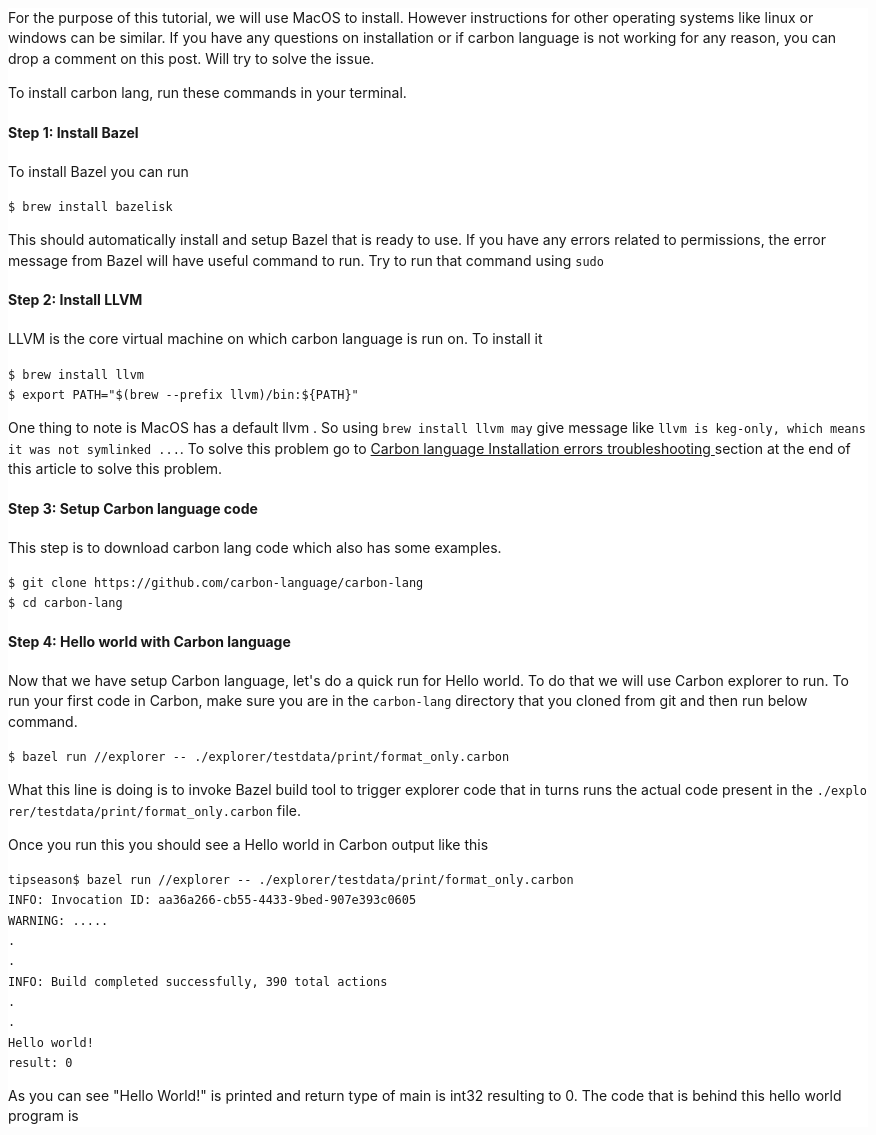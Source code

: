 For the purpose of this tutorial, we will use MacOS to install. However instructions for other operating systems like linux or windows can be similar. If you have any questions on installation or if carbon language is not working for any reason, 
you can drop a comment on this post. Will try to solve the issue. 

To install carbon lang, run these commands in your terminal.

#### Step 1: Install Bazel
To install Bazel you can run
```
$ brew install bazelisk
```
This should automatically install and setup Bazel that is ready to use. If you have any errors related to permissions, the error message from Bazel will have useful command to run. Try to run that command using `sudo`

#### Step 2: Install LLVM
LLVM is the core virtual machine on which carbon language is run on. To install it
```
$ brew install llvm
$ export PATH="$(brew --prefix llvm)/bin:${PATH}"
```
One thing to note is MacOS has a default llvm . So using `brew install llvm may` give message like `llvm is keg-only, which means it was not symlinked ...`. To solve this problem go to <a href="#troubleshooting">Carbon language Installation errors troubleshooting </a> section at the end of this article to solve this problem.


#### Step 3: Setup Carbon language code
This step is to download carbon lang code which also has some examples.

```
$ git clone https://github.com/carbon-language/carbon-lang
$ cd carbon-lang
```

#### Step 4: Hello world with Carbon language
Now that we have setup Carbon language, let's do a quick run for Hello world. To do that we will use Carbon explorer to run. To run your first code in Carbon, make sure you are in the `carbon-lang` directory that you cloned from git and then run below command.

```
$ bazel run //explorer -- ./explorer/testdata/print/format_only.carbon
```
What this line is doing is to invoke Bazel build tool to trigger explorer code that in turns runs the actual code present in the `./explorer/testdata/print/format_only.carbon` file.

Once you run this you should see a Hello world in Carbon output like this

```
tipseason$ bazel run //explorer -- ./explorer/testdata/print/format_only.carbon
INFO: Invocation ID: aa36a266-cb55-4433-9bed-907e393c0605
WARNING: ..... 
.
.
INFO: Build completed successfully, 390 total actions
.
.
Hello world!
result: 0
```
As you can see "Hello World!" is printed and return type of main is int32 resulting to 0.
The code that is behind this hello world program is
